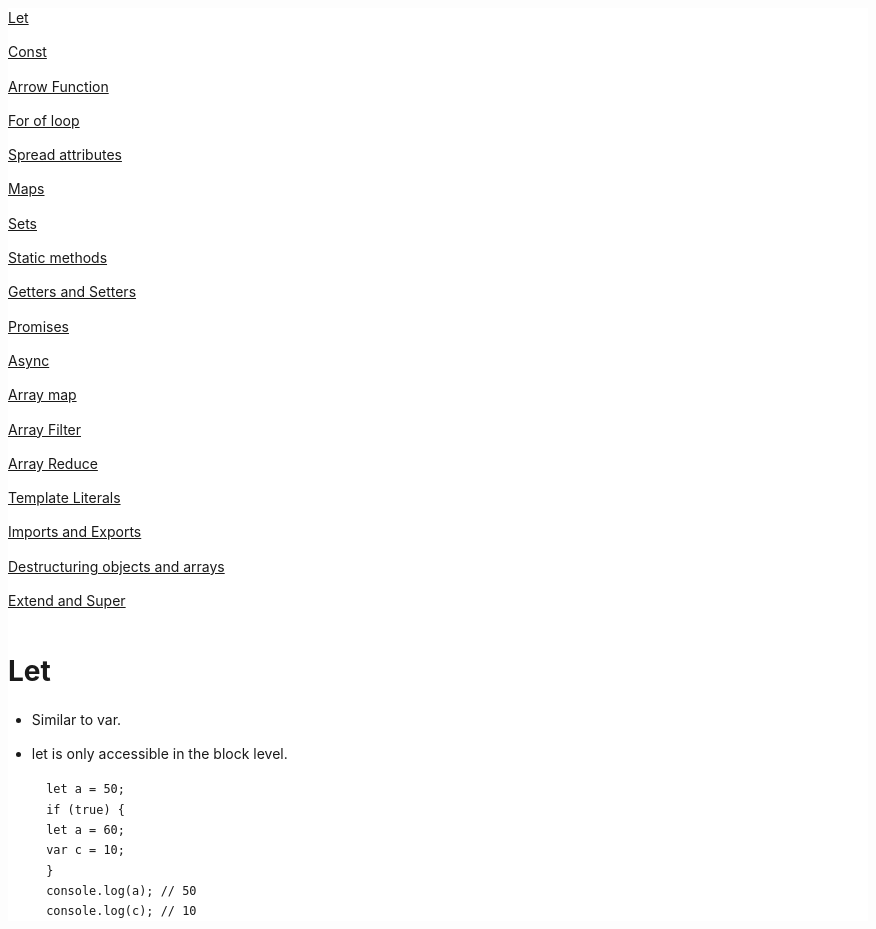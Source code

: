 
[Let](#let)

[Const](#const)

[Arrow Function
](#arrow-function
)

[For of loop
](#for-of-loop
)

[Spread attributes](#spread-attributes)

[Maps](#maps)

[Sets](#sets)

[Static methods
](#static-methods)

[Getters and Setters
](#getters-and-setters
)

[Promises](#promises)


[Async](#async)


[Array map](#array-map)

[Array Filter](#array-filter)

[Array Reduce](#array-reduce)


[Template Literals
](#template-literals
)

[Imports and Exports](#imports-and-exports)

[Destructuring objects and arrays
](#destructuring-objects-and-arrays)

[Extend and Super
](#extend-and-super
)
# Let
- Similar to var. 
- let is only accessible in the block level.

     
        let a = 50;    
        if (true) {
        let a = 60;
        var c = 10;
        }
        console.log(a); // 50
        console.log(c); // 10
